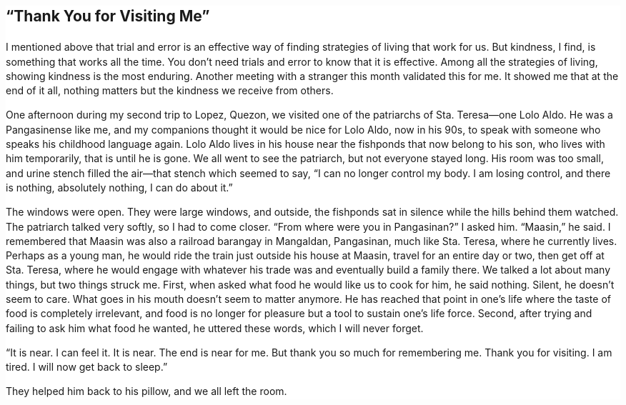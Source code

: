 ## “Thank You for Visiting Me”

I mentioned above that trial and error is an effective way of finding strategies of living that work for us. But kindness, I find, is something that works all the time. You don’t need trials and error to know that it is effective. Among all the strategies of living, showing kindness is the most enduring. Another meeting with a stranger this month validated this for me. It showed me that at the end of it all, nothing matters but the kindness we receive from others.

One afternoon during my second trip to Lopez, Quezon, we visited one of the patriarchs of Sta. Teresa—one Lolo Aldo. He was a Pangasinense like me, and my companions thought it would be nice for Lolo Aldo, now in his 90s, to speak with someone who speaks his childhood language again. Lolo Aldo lives in his house near the fishponds that now belong to his son, who lives with him temporarily, that is until he is gone. We all went to see the patriarch, but not everyone stayed long. His room was too small, and urine stench filled the air—that stench which seemed to say, “I can no longer control my body. I am losing control, and there is nothing, absolutely nothing, I can do about it.”

The windows were open. They were large windows, and outside, the fishponds sat in silence while the hills behind them watched. The patriarch talked very softly, so I had to come closer. “From where were you in Pangasinan?” I asked him. “Maasin,” he said. I remembered that Maasin was also a railroad barangay in Mangaldan, Pangasinan, much like Sta. Teresa, where he currently lives. Perhaps as a young man, he would ride the train just outside his house at Maasin, travel for an entire day or two, then get off at Sta. Teresa, where he would engage with whatever his trade was and eventually build a family there. We talked a lot about many things, but two things struck me. First, when asked what food he would like us to cook for him, he said nothing. Silent, he doesn’t seem to care. What goes in his mouth doesn’t seem to matter anymore. He has reached that point in one’s life where the taste of food is completely irrelevant, and food is no longer for pleasure but a tool to sustain one’s life force. Second, after trying and failing to ask him what food he wanted, he uttered these words, which I will never forget.

“It is near. I can feel it. It is near. The end is near for me. But thank you so much for remembering me. Thank you for visiting. I am tired. I will now get back to sleep.”

They helped him back to his pillow, and we all left the room.
